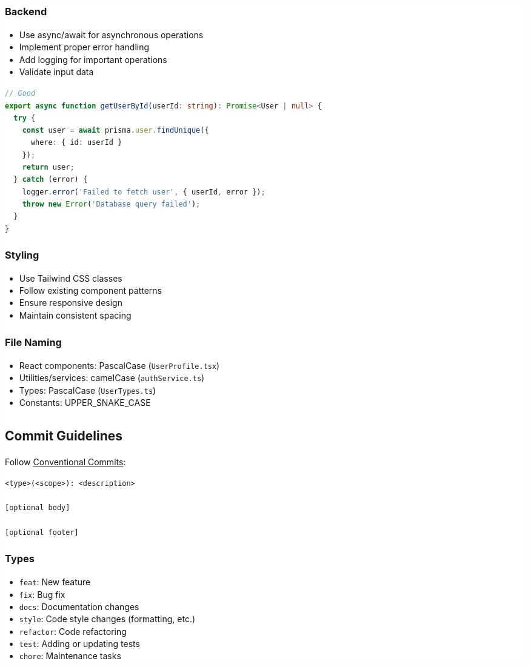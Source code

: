 ### Backend

- Use async/await for asynchronous operations
- Implement proper error handling
- Add logging for important operations
- Validate input data

```typescript
// Good
export async function getUserById(userId: string): Promise<User | null> {
  try {
    const user = await prisma.user.findUnique({
      where: { id: userId }
    });
    return user;
  } catch (error) {
    logger.error('Failed to fetch user', { userId, error });
    throw new Error('Database query failed');
  }
}
```

### Styling

- Use Tailwind CSS classes
- Follow existing component patterns
- Ensure responsive design
- Maintain consistent spacing

### File Naming

- React components: PascalCase (`UserProfile.tsx`)
- Utilities/services: camelCase (`authService.ts`)
- Types: PascalCase (`UserTypes.ts`)
- Constants: UPPER_SNAKE_CASE

## Commit Guidelines

Follow [Conventional Commits](https://www.conventionalcommits.org/):

```
<type>(<scope>): <description>

[optional body]

[optional footer]
```

### Types

- `feat`: New feature
- `fix`: Bug fix
- `docs`: Documentation changes
- `style`: Code style changes (formatting, etc.)
- `refactor`: Code refactoring
- `test`: Adding or updating tests
- `chore`: Maintenance tasks
